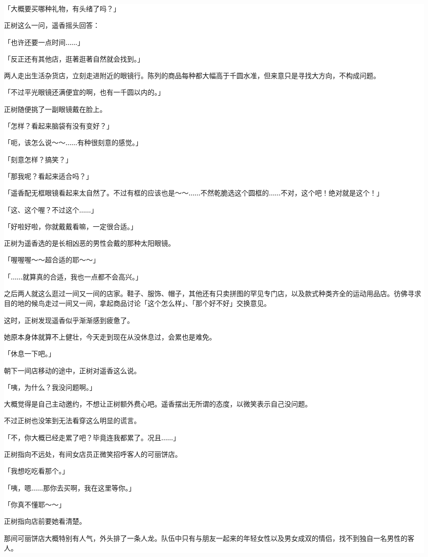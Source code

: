 「大概要买哪种礼物，有头绪了吗？」

正树这么一问，遥香摇头回答：

「也许还要一点时间……」

「反正还有其他店，逛著逛著自然就会找到。」

两人走出生活杂货店，立刻走进附近的眼镜行。陈列的商品每种都大幅高于千圆水准，但来意只是寻找大方向，不构成问题。

「不过平光眼镜还满便宜的啊，也有一千圆以内的。」

正树随便挑了一副眼镜戴在脸上。

「怎样？看起来脑袋有没有变好？」

「呃，该怎么说～～……有种很刻意的感觉。」

「刻意怎样？搞笑？」

「那我呢？看起来适合吗？」

「遥香配无框眼镜看起来太自然了。不过有框的应该也是～～……不然乾脆选这个圆框的……不对，这个吧！绝对就是这个！」

「这、这个喔？不过这个……」

「好啦好啦，你就戴戴看嘛，一定很合适。」

正树为遥香选的是长相凶恶的男性会戴的那种太阳眼镜。

「喔喔喔～～超合适的耶～～」

「……就算真的合适，我也一点都不会高兴。」

之后两人就这么逛过一间又一间的店家。鞋子、服饰、帽子，其他还有只卖拼图的罕见专门店，以及款式种类齐全的运动用品店。彷佛寻求目的地的候鸟走过一间又一间，拿起商品讨论「这个怎么样」、「那个好不好」交换意见。

这时，正树发现遥香似乎渐渐感到疲惫了。

她原本身体就算不上健壮，今天走到现在从没休息过，会累也是难免。

「休息一下吧。」

朝下一间店移动的途中，正树对遥香这么说。

「咦，为什么？我没问题啊。」

大概觉得是自己主动邀约，不想让正树额外费心吧。遥香摆出无所谓的态度，以微笑表示自己没问题。

不过正树也没笨到无法看穿这么明显的谎言。

「不，你大概已经走累了吧？毕竟连我都累了。况且……」

正树指向不远处，有间女店员正微笑招呼客人的可丽饼店。

「我想吃吃看那个。」

「咦，嗯……那你去买啊，我在这里等你。」

「你真不懂耶～～」

正树指向店前要她看清楚。

那间可丽饼店大概特别有人气，外头排了一条人龙。队伍中只有与朋友一起来的年轻女性以及男女成双的情侣，找不到独自一名男性的客人。
